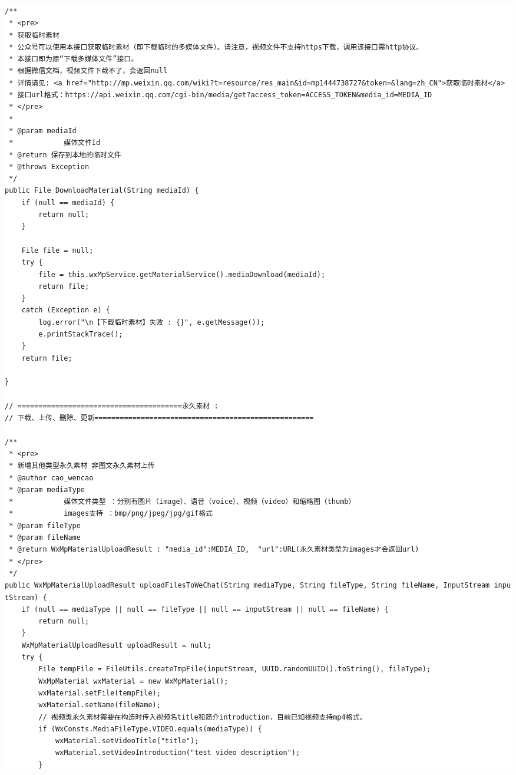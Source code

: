  
    /**
     * <pre>
     * 获取临时素材
     * 公众号可以使用本接口获取临时素材（即下载临时的多媒体文件）。请注意，视频文件不支持https下载，调用该接口需http协议。
     * 本接口即为原“下载多媒体文件”接口。
     * 根据微信文档，视频文件下载不了，会返回null
     * 详情请见: <a href="http://mp.weixin.qq.com/wiki?t=resource/res_main&id=mp1444738727&token=&lang=zh_CN">获取临时素材</a>
     * 接口url格式：https://api.weixin.qq.com/cgi-bin/media/get?access_token=ACCESS_TOKEN&media_id=MEDIA_ID
     * </pre>
     *
     * @param mediaId
     *            媒体文件Id
     * @return 保存到本地的临时文件
     * @throws Exception
     */
    public File DownloadMaterial(String mediaId) {
        if (null == mediaId) {
            return null;
        }
 
        File file = null;
        try {
            file = this.wxMpService.getMaterialService().mediaDownload(mediaId);
            return file;
        }
        catch (Exception e) {
            log.error("\n【下载临时素材】失败 : {}", e.getMessage());
            e.printStackTrace();
        }
        return file;
 
    }
 
    // =======================================永久素材 :
    // 下载、上传、删除、更新====================================================
 
    /**
     * <pre>
     * 新增其他类型永久素材 非图文永久素材上传 
     * @author cao_wencao
     * @param mediaType
     *            媒体文件类型 ：分别有图片（image）、语音（voice）、视频（video）和缩略图（thumb）
     *            images支持 ：bmp/png/jpeg/jpg/gif格式
     * @param fileType
     * @param fileName
     * @return WxMpMaterialUploadResult : "media_id":MEDIA_ID,  "url":URL(永久素材类型为images才会返回url)
     * </pre>
     */
    public WxMpMaterialUploadResult uploadFilesToWeChat(String mediaType, String fileType, String fileName, InputStream inputStream) {
        if (null == mediaType || null == fileType || null == inputStream || null == fileName) {
            return null;
        }
        WxMpMaterialUploadResult uploadResult = null;
        try {
            File tempFile = FileUtils.createTmpFile(inputStream, UUID.randomUUID().toString(), fileType);
            WxMpMaterial wxMaterial = new WxMpMaterial();
            wxMaterial.setFile(tempFile);
            wxMaterial.setName(fileName);
            // 视频类永久素材需要在构造时传入视频名title和简介introduction，目前已知视频支持mp4格式。
            if (WxConsts.MediaFileType.VIDEO.equals(mediaType)) {
                wxMaterial.setVideoTitle("title");
                wxMaterial.setVideoIntroduction("test video description");
            }